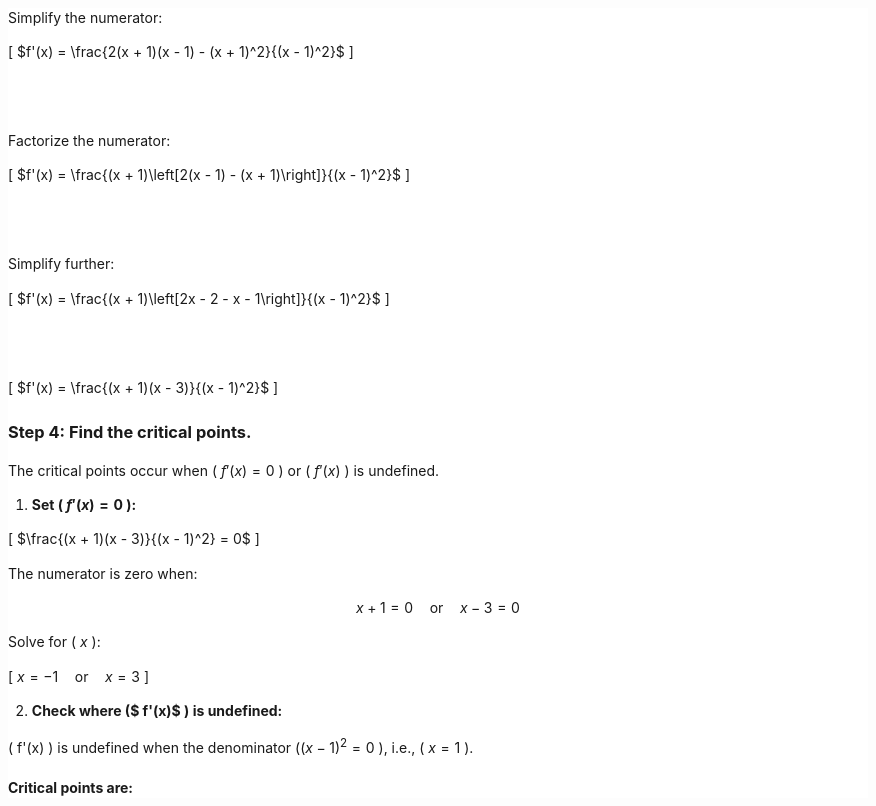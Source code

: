 Simplify the numerator:

\[
$f'(x) = \frac{2(x + 1)(x - 1) - (x + 1)^2}{(x - 1)^2}$
\]

<br>
<br>

Factorize the numerator:

\[
$f'(x) = \frac{(x + 1)\left[2(x - 1) - (x + 1)\right]}{(x - 1)^2}$
\]

<br>
<br>

Simplify further:

\[
$f'(x) = \frac{(x + 1)\left[2x - 2 - x - 1\right]}{(x - 1)^2}$
\]

<br>
<br>

\[
$f'(x) = \frac{(x + 1)(x - 3)}{(x - 1)^2}$
\]

### **Step 4: Find the critical points.**

The critical points occur when \( $f'(x) = 0$ \) or \( $f'(x)$ \) is undefined.

1. **Set \( $f'(x) = 0$ \):**

\[
$\frac{(x + 1)(x - 3)}{(x - 1)^2} = 0$
\]

The numerator is zero when:

$$
x + 1 = 0 \quad \text{or} \quad x - 3 = 0
$$

Solve for \( $x$ \):

\[
$x = -1 \quad \text{or} \quad x = 3$
\]

2. **Check where \($ f'(x)$ \) is undefined:**

\( f'(x) \) is undefined when the denominator \($(x - 1)^2 = 0$ \), i.e., \( $x = 1$ \).

#### Critical points are:
